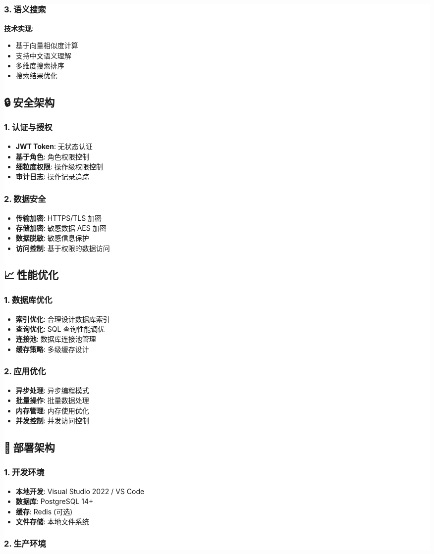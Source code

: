 ### 3. 语义搜索

**技术实现**:

-   基于向量相似度计算
-   支持中文语义理解
-   多维度搜索排序
-   搜索结果优化

## 🔒 安全架构

### 1. 认证与授权

-   **JWT Token**: 无状态认证
-   **基于角色**: 角色权限控制
-   **细粒度权限**: 操作级权限控制
-   **审计日志**: 操作记录追踪

### 2. 数据安全

-   **传输加密**: HTTPS/TLS 加密
-   **存储加密**: 敏感数据 AES 加密
-   **数据脱敏**: 敏感信息保护
-   **访问控制**: 基于权限的数据访问

## 📈 性能优化

### 1. 数据库优化

-   **索引优化**: 合理设计数据库索引
-   **查询优化**: SQL 查询性能调优
-   **连接池**: 数据库连接池管理
-   **缓存策略**: 多级缓存设计

### 2. 应用优化

-   **异步处理**: 异步编程模式
-   **批量操作**: 批量数据处理
-   **内存管理**: 内存使用优化
-   **并发控制**: 并发访问控制

## 🚀 部署架构

### 1. 开发环境

-   **本地开发**: Visual Studio 2022 / VS Code
-   **数据库**: PostgreSQL 14+
-   **缓存**: Redis (可选)
-   **文件存储**: 本地文件系统

### 2. 生产环境
